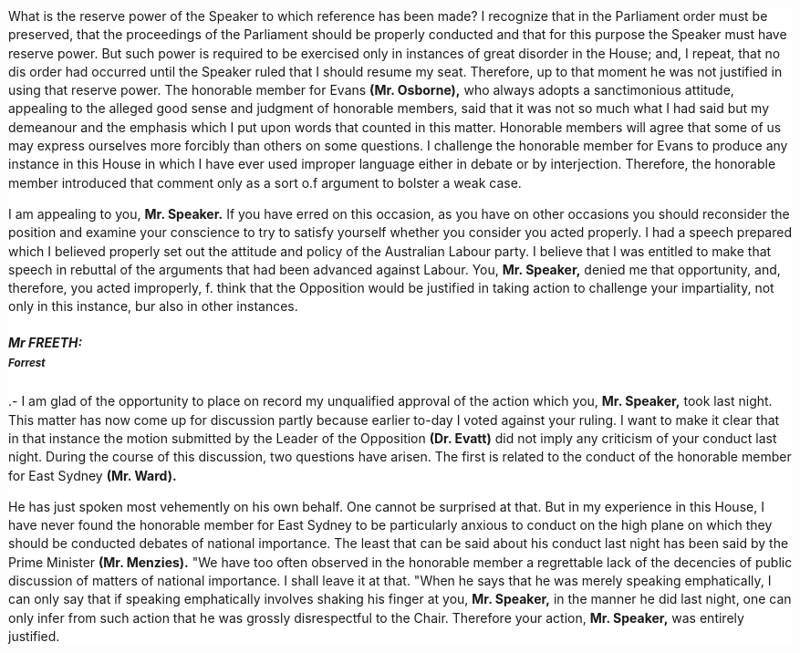 What is the reserve power of the  Speaker  to which reference has been made? I recognize that in the Parliament order must be preserved, that the proceedings of the Parliament should be properly conducted and that for this purpose the  Speaker  must have reserve power. But such power is required to be exercised only in instances of great disorder in the House; and, I repeat, that no dis order had occurred until the  Speaker  ruled that I should resume my seat. Therefore, up to that moment he was not justified in using that reserve power. The honorable member for Evans  **(Mr. Osborne),**  who always adopts a sanctimonious attitude, appealing to the alleged good sense and judgment of honorable members, said that it was not so much what I had said but my demeanour and the emphasis which I put upon words that counted in this matter. Honorable members will agree that some of us may express ourselves more forcibly than others on some questions. I challenge the honorable member for Evans to produce any instance in this House in which I have ever used improper language either in debate or by interjection. Therefore, the honorable member introduced that comment only as a sort o.f argument to bolster a weak case. 

I am appealing to you,  **Mr. Speaker.**  If you have erred on this occasion, as you have on other occasions you should reconsider the position and examine your conscience to try to satisfy yourself whether you consider you acted properly. I had a speech prepared which I believed properly set out the attitude and policy of the Australian Labour party. I believe that I was entitled to make that speech in rebuttal of the arguments that had been advanced against Labour. You,  **Mr. Speaker,**  denied me that opportunity, and, therefore, you acted improperly, f. think that the Opposition would be justified in taking action to challenge your impartiality, not only in this instance, bur also in other instances. 

##### Mr FREETH:<br><small class="text-muted">Forrest</small>

.- I am glad of the opportunity to place on record my unqualified approval of the action which you,  **Mr. Speaker,**  took last night. This matter has now come up for discussion partly because earlier to-day I voted against your ruling. I want to make it clear that in that instance the motion submitted by the Leader of the Opposition  **(Dr. Evatt)**  did not imply any criticism of your conduct last night. During the course of this discussion, two questions have arisen. The first is related to the conduct of the honorable member for East Sydney  **(Mr. Ward).** 

He has just spoken most  vehemently  on his own behalf. One cannot be surprised at that. But in my experience in this House, I have never found the honorable member for East Sydney to be particularly anxious to conduct on the high plane on which they should be conducted debates of national importance. The least that can be said about his conduct last night has been said by the Prime Minister  **(Mr. Menzies).**  "We have too often observed in the honorable member a regrettable lack of the decencies of public discussion of matters of national importance. I shall leave it at that. "When he says that he was merely speaking emphatically, I can only say that if speaking emphatically involves shaking his finger at you,  **Mr. Speaker,**  in the manner he did last night, one can only infer from such action that he was grossly disrespectful to the Chair. Therefore your action,  **Mr. Speaker,**  was entirely justified. 
